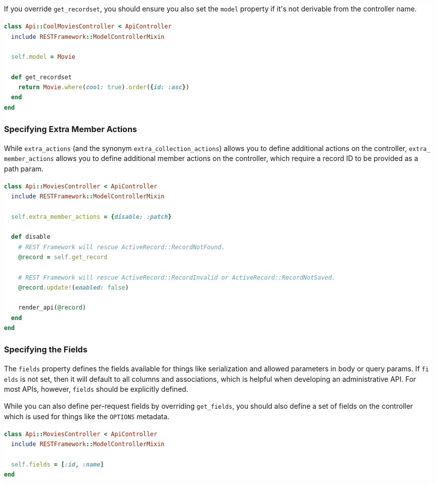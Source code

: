If you override `get_recordset`, you should ensure you also set the `model` property if it's not
derivable from the controller name.

```ruby
class Api::CoolMoviesController < ApiController
  include RESTFramework::ModelControllerMixin

  self.model = Movie

  def get_recordset
    return Movie.where(cool: true).order({id: :asc})
  end
end
```

### Specifying Extra Member Actions

While `extra_actions` (and the synonym `extra_collection_actions`) allows you to define additional
actions on the controller, `extra_member_actions` allows you to define additional member actions on
the controller, which require a record ID to be provided as a path param.

```ruby
class Api::MoviesController < ApiController
  include RESTFramework::ModelControllerMixin

  self.extra_member_actions = {disable: :patch}

  def disable
    # REST Framework will rescue ActiveRecord::RecordNotFound.
    @record = self.get_record

    # REST Framework will rescue ActiveRecord::RecordInvalid or ActiveRecord::RecordNotSaved.
    @record.update!(enabled: false)

    render_api(@record)
  end
end
```

### Specifying the Fields

The `fields` property defines the fields available for things like serialization and allowed
parameters in body or query params. If `fields` is not set, then it will default to all columns and
associations, which is helpful when developing an administrative API. For most APIs, however,
`fields` should be explicitly defined.

While you can also define per-request fields by overriding `get_fields`, you should also define a
set of fields on the controller which is used for things like the `OPTIONS` metadata.

```ruby
class Api::MoviesController < ApiController
  include RESTFramework::ModelControllerMixin

  self.fields = [:id, :name]
end
```
